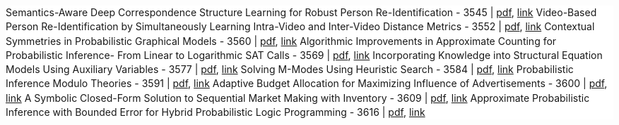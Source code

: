 Semantics-Aware Deep Correspondence Structure Learning for Robust Person Re-Identification - 3545 | [pdf](https://www.ijcai.org/Proceedings/16/Papers/500.pdf), [link](https://www.ijcai.org/Abstract/16/500)
Video-Based Person Re-Identification by Simultaneously Learning Intra-Video and Inter-Video Distance Metrics - 3552 | [pdf](https://www.ijcai.org/Proceedings/16/Papers/501.pdf), [link](https://www.ijcai.org/Abstract/16/501)
Contextual Symmetries in Probabilistic Graphical Models - 3560 | [pdf](https://www.ijcai.org/Proceedings/16/Papers/502.pdf), [link](https://www.ijcai.org/Abstract/16/502)
Algorithmic Improvements in Approximate Counting for Probabilistic Inference- From Linear to Logarithmic SAT Calls - 3569 | [pdf](https://www.ijcai.org/Proceedings/16/Papers/503.pdf), [link](https://www.ijcai.org/Abstract/16/503)
Incorporating Knowledge into Structural Equation Models Using Auxiliary Variables - 3577 | [pdf](https://www.ijcai.org/Proceedings/16/Papers/504.pdf), [link](https://www.ijcai.org/Abstract/16/504)
Solving M-Modes Using Heuristic Search - 3584 | [pdf](https://www.ijcai.org/Proceedings/16/Papers/505.pdf), [link](https://www.ijcai.org/Abstract/16/505)
Probabilistic Inference Modulo Theories - 3591 | [pdf](https://www.ijcai.org/Proceedings/16/Papers/506.pdf), [link](https://www.ijcai.org/Abstract/16/506)
Adaptive Budget Allocation for Maximizing Influence of Advertisements - 3600 | [pdf](https://www.ijcai.org/Proceedings/16/Papers/507.pdf), [link](https://www.ijcai.org/Abstract/16/507)
A Symbolic Closed-Form Solution to Sequential Market Making with Inventory - 3609 | [pdf](https://www.ijcai.org/Proceedings/16/Papers/508.pdf), [link](https://www.ijcai.org/Abstract/16/508)
Approximate Probabilistic Inference with Bounded Error for Hybrid Probabilistic Logic Programming - 3616 | [pdf](https://www.ijcai.org/Proceedings/16/Papers/509.pdf), [link](https://www.ijcai.org/Abstract/16/509)
